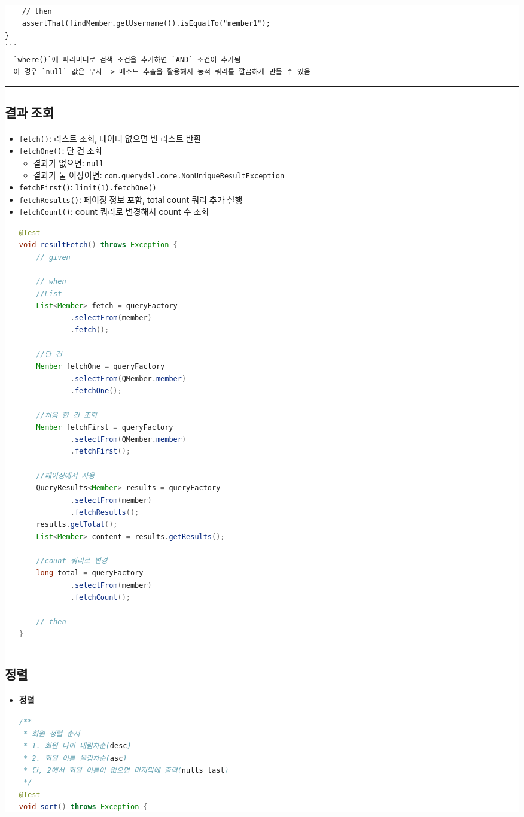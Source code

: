 
        // then
        assertThat(findMember.getUsername()).isEqualTo("member1");
    }
    ```
    - `where()`에 파라미터로 검색 조건을 추가하면 `AND` 조건이 추가됨
    - 이 경우 `null` 값은 무시 -> 메소드 추출을 활용해서 동적 쿼리를 깔끔하게 만들 수 있음
___
## 결과 조회
- `fetch()`: 리스트 조회, 데이터 없으면 빈 리스트 반환
- `fetchOne()`: 단 건 조회
    - 결과가 없으면: `null`
    - 결과가 둘 이상이면: `com.querydsl.core.NonUniqueResultException`
- `fetchFirst()`: `limit(1).fetchOne()`
- `fetchResults()`: 페이징 정보 포함, total count 쿼리 추가 실행
- `fetchCount()`: count 쿼리로 변경해서 count 수 조회
    ```java
    @Test
    void resultFetch() throws Exception {
        // given

        // when
        //List
        List<Member> fetch = queryFactory
                .selectFrom(member)
                .fetch();

        //단 건
        Member fetchOne = queryFactory
                .selectFrom(QMember.member)
                .fetchOne();

        //처음 한 건 조회
        Member fetchFirst = queryFactory
                .selectFrom(QMember.member)
                .fetchFirst();

        //페이징에서 사용
        QueryResults<Member> results = queryFactory
                .selectFrom(member)
                .fetchResults();
        results.getTotal();
        List<Member> content = results.getResults();

        //count 쿼리로 변경
        long total = queryFactory
                .selectFrom(member)
                .fetchCount();

        // then
    }
    ```
___
## 정렬
- <b>정렬</b>
    ```java
    /**
     * 회원 정렬 순서
     * 1. 회원 나이 내림차순(desc)
     * 2. 회원 이름 올림차순(asc)
     * 단, 2에서 회원 이름이 없으면 마지막에 출력(nulls last)
     */
    @Test
    void sort() throws Exception {